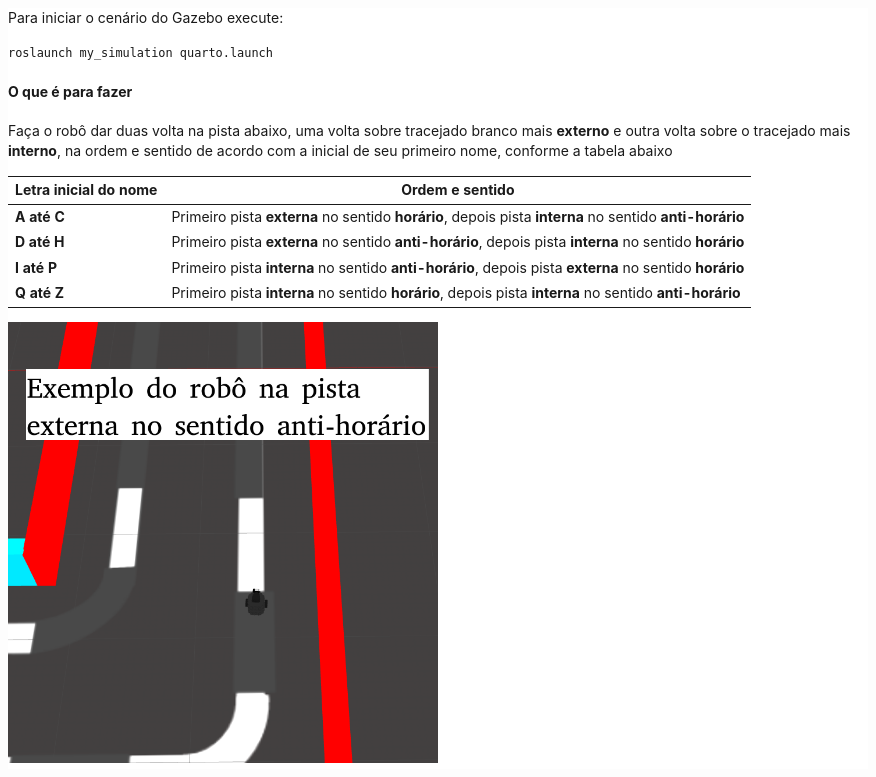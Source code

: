 
Para iniciar o cenário do Gazebo execute:

    roslaunch my_simulation quarto.launch


#### O que é para fazer

Faça o robô dar duas volta na pista abaixo, uma volta sobre  tracejado branco mais **externo** e outra volta sobre o tracejado mais **interno**, na ordem e sentido de acordo com a inicial de seu primeiro nome, conforme a tabela abaixo

|Letra inicial do nome| Ordem e sentido| 
|---|---|
| **A até C** | Primeiro pista **externa** no sentido **horário**, depois pista **interna** no sentido **anti-horário** |
| **D até H** | Primeiro pista **externa** no sentido **anti-horário**, depois pista **interna** no sentido **horário** |
| **I até P** |  Primeiro pista **interna** no sentido **anti-horário**, depois pista **externa** no sentido **horário**  |
| **Q até Z** |  Primeiro pista **interna** no sentido **horário**, depois pista **interna** no sentido **anti-horário**  |

<img src="pista_externa.png" width=50%></img>